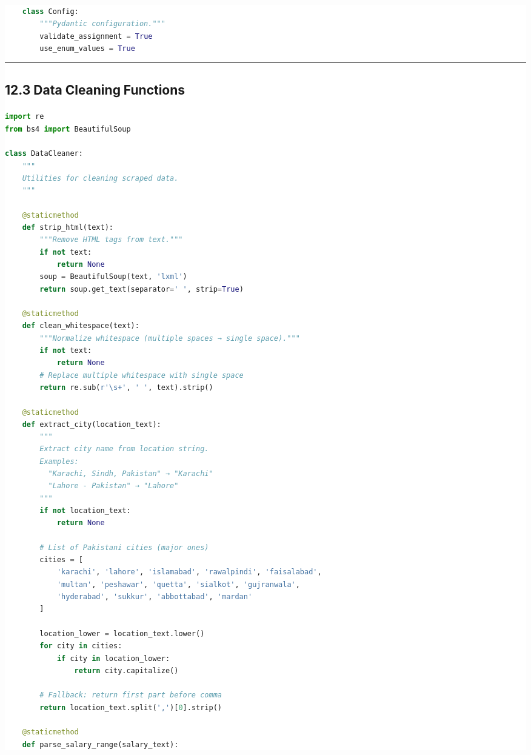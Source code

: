 ```python
    class Config:
        """Pydantic configuration."""
        validate_assignment = True
        use_enum_values = True
```

***

## **12.3 Data Cleaning Functions**

```python
import re
from bs4 import BeautifulSoup

class DataCleaner:
    """
    Utilities for cleaning scraped data.
    """
    
    @staticmethod
    def strip_html(text):
        """Remove HTML tags from text."""
        if not text:
            return None
        soup = BeautifulSoup(text, 'lxml')
        return soup.get_text(separator=' ', strip=True)
    
    @staticmethod
    def clean_whitespace(text):
        """Normalize whitespace (multiple spaces → single space)."""
        if not text:
            return None
        # Replace multiple whitespace with single space
        return re.sub(r'\s+', ' ', text).strip()
    
    @staticmethod
    def extract_city(location_text):
        """
        Extract city name from location string.
        Examples:
          "Karachi, Sindh, Pakistan" → "Karachi"
          "Lahore - Pakistan" → "Lahore"
        """
        if not location_text:
            return None
        
        # List of Pakistani cities (major ones)
        cities = [
            'karachi', 'lahore', 'islamabad', 'rawalpindi', 'faisalabad',
            'multan', 'peshawar', 'quetta', 'sialkot', 'gujranwala',
            'hyderabad', 'sukkur', 'abbottabad', 'mardan'
        ]
        
        location_lower = location_text.lower()
        for city in cities:
            if city in location_lower:
                return city.capitalize()
        
        # Fallback: return first part before comma
        return location_text.split(',')[0].strip()
    
    @staticmethod
    def parse_salary_range(salary_text):
```